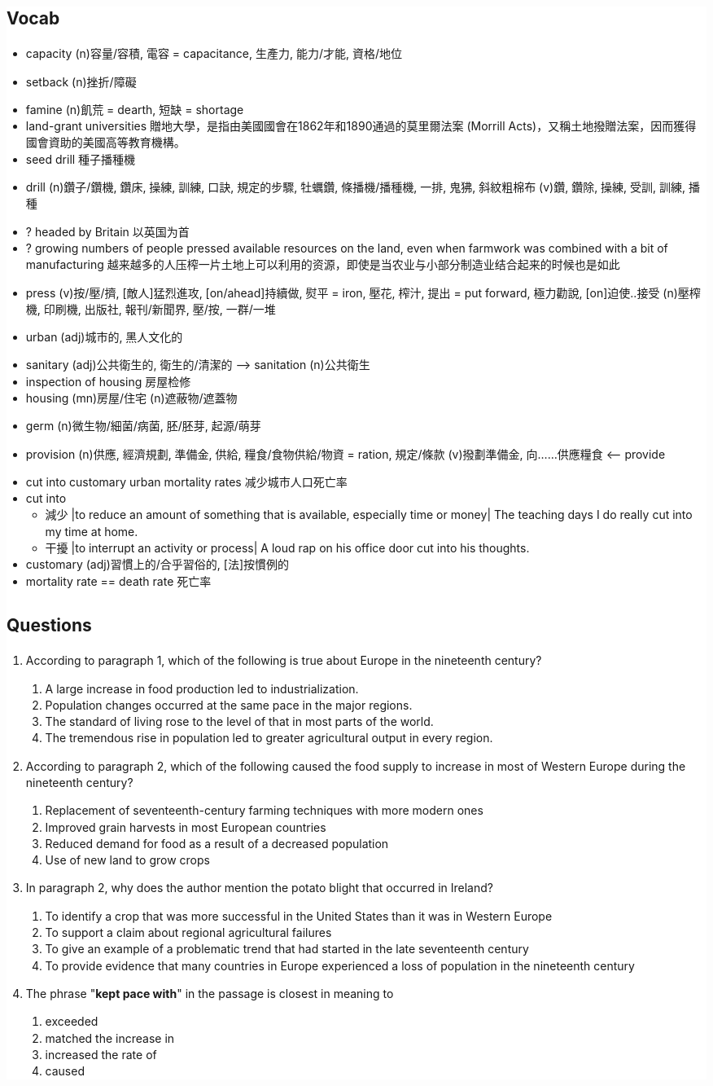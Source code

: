 ## Vocab
+ capacity (n)容量/容積, 電容 = capacitance, 生產力, 能力/才能, 資格/地位
* setback (n)挫折/障礙
- famine (n)飢荒 = dearth, 短缺 = shortage
- land-grant universities 贈地大學，是指由美國國會在1862年和1890通過的莫里爾法案 (Morrill Acts)，又稱土地撥贈法案，因而獲得國會資助的美國高等教育機構。
- seed drill 種子播種機
+ drill (n)鑽子/鑽機, 鑽床, 操練, 訓練, 口訣, 規定的步驟, 牡蠣鑽, 條播機/播種機, 一排, 鬼狒, 斜紋粗棉布 (v)鑽, 鑽除, 操練, 受訓, 訓練, 播種
- ? headed by Britain 以英国为首
- ? growing numbers of people pressed available resources on the land, even when farmwork was combined with a bit of manufacturing 越来越多的人压榨一片土地上可以利用的资源，即使是当农业与小部分制造业结合起来的时候也是如此
+ press (v)按/壓/擠, [敵人]猛烈進攻, [on/ahead]持續做, 熨平 = iron, 壓花, 榨汁, 提出 = put forward, 極力勸說, [on]迫使..接受 (n)壓榨機, 印刷機, 出版社, 報刊/新聞界, 壓/按, 一群/一堆
* urban (adj)城市的, 黑人文化的
- sanitary (adj)公共衛生的, 衛生的/清潔的 --> sanitation (n)公共衛生
- inspection of housing 房屋检修
- housing (mn)房屋/住宅 (n)遮蔽物/遮蓋物
* germ (n)微生物/細菌/病菌, 胚/胚芽, 起源/萌芽
+ provision (n)供應, 經濟規劃, 準備金, 供給, 糧食/食物供給/物資 = ration, 規定/條款 (v)撥劃準備金, 向……供應糧食 <-- provide
- cut into customary urban mortality rates 减少城市人口死亡率
- cut into 
	- 減少 |to reduce an amount of something that is available, especially time or money| The teaching days I do really cut into my time at home.
	- 干擾 |to interrupt an activity or process| A loud rap on his office door cut into his thoughts.
- customary (adj)習慣上的/合乎習俗的, [法]按慣例的
- mortality rate == death rate 死亡率

## Questions
1. According to paragraph 1, which of the following is true about Europe in the nineteenth century?
	1. A large increase in food production led to industrialization.
	1. Population changes occurred at the same pace in the major regions.
	1. The standard of living rose to the level of that in most parts of the world.
	1. The tremendous rise in population led to greater agricultural output in every region.

2. According to paragraph 2, which of the following caused the food supply to increase in most of Western Europe during the nineteenth century?
	1. Replacement of seventeenth-century farming techniques with more modern ones
	1. Improved grain harvests in most European countries
	1. Reduced demand for food as a result of a decreased population
	1. Use of new land to grow crops

3. In paragraph 2, why does the author mention the potato blight that occurred in Ireland?
	1. To identify a crop that was more successful in the United States than it was in Western Europe
	1. To support a claim about regional agricultural failures
	1. To give an example of a problematic trend that had started in the late seventeenth century
	1. To provide evidence that many countries in Europe experienced a loss of population in the nineteenth century

4. The phrase "**kept pace with**" in the passage is closest in meaning to
	1. exceeded
	1. matched the increase in
	1. increased the rate of
	1. caused
